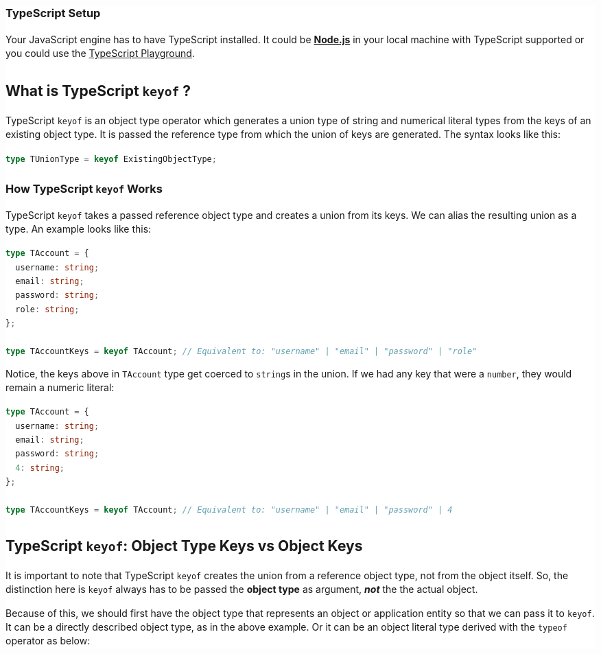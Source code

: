 ### TypeScript Setup

Your JavaScript engine has to have TypeScript installed. It could be [**Node.js**](https://nodejs.org/en) in your local machine with TypeScript supported or you could use the [TypeScript Playground](https://www.typescriptlang.org/play#code).

## What is TypeScript `keyof` ?

TypeScript `keyof` is an object type operator which generates a union type of string and numerical literal types from the keys of an existing object type. It is passed the reference type from which the union of keys are generated. The syntax looks like this:

```ts
type TUnionType = keyof ExistingObjectType;
```

### How TypeScript `keyof` Works

TypeScript `keyof` takes a passed reference object type and creates a union from its keys. We can alias the resulting union as a type. An example looks like this:

```ts
type TAccount = {
  username: string;
  email: string;
  password: string;
  role: string;
};

type TAccountKeys = keyof TAccount; // Equivalent to: "username" | "email" | "password" | "role"
```

Notice, the keys above in `TAccount` type get coerced to `string`s in the union. If we had any key that were a `number`, they would remain a numeric literal:

```ts
type TAccount = {
  username: string;
  email: string;
  password: string;
  4: string;
};

type TAccountKeys = keyof TAccount; // Equivalent to: "username" | "email" | "password" | 4
```

## TypeScript `keyof`: Object Type Keys vs Object Keys

It is important to note that TypeScript `keyof` creates the union from a reference object type, not from the object itself. So, the distinction here is `keyof` always has to be passed the **object type** as argument, **_not_** the the actual object.

Because of this, we should first have the object type that represents an object or application entity so that we can pass it to `keyof`. It can be a directly described object type, as in the above example. Or it can be an object literal type derived with the `typeof` operator as below:
